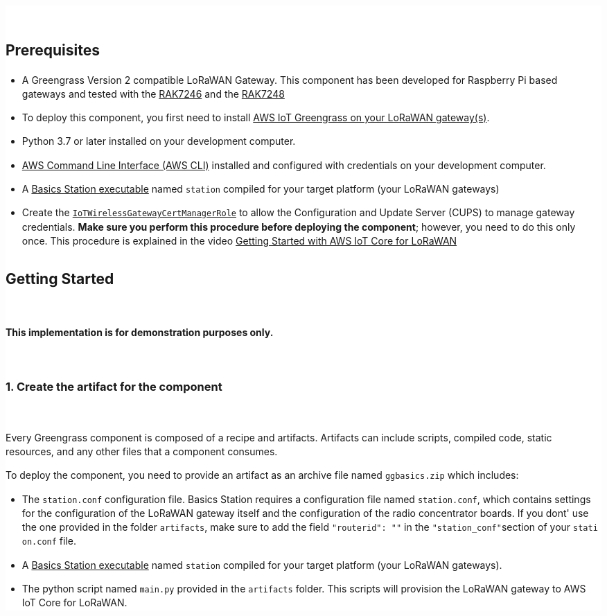 <br>

## Prerequisites

* A Greengrass Version 2 compatible LoRaWAN Gateway. This component has been developed for Raspberry Pi based gateways and tested with the [RAK7246](https://store.rakwireless.com/products/rak7246-lpwan-developer-gateway?variant=36313275334814) and the [RAK7248](https://store.rakwireless.com/products/rak7248?variant=40528977756358)

* To deploy this component, you first need to install [AWS IoT Greengrass on your LoRaWAN gateway(s)](https://docs.aws.amazon.com/greengrass/v2/developerguide/getting-started.html). 

* Python 3.7 or later installed on your development computer.

* [AWS Command Line Interface (AWS CLI)](https://docs.aws.amazon.com/cli/latest/userguide/cli-chap-install.html) installed and configured with credentials on your development computer. 

* A [Basics Station executable](https://github.com/lorabasics/basicstation) named ```station``` compiled for your target platform (your LoRaWAN gateways)

* Create the [```IoTWirelessGatewayCertManagerRole```](https://docs.aws.amazon.com/iot/latest/developerguide/connect-iot-lorawan-rfregion-permissions.html#connect-iot-lorawan-onboard-permissions) to allow the Configuration and Update Server (CUPS) to manage gateway credentials. **Make sure you perform this procedure before deploying the component**; however, you need to do this only once. This procedure is explained in the video [Getting Started with AWS IoT Core for LoRaWAN](https://www.youtube.com/watch?v=6-ZrdRjqdTk)

## Getting Started
<br> 

**This implementation is for demonstration purposes only.**

<br> 

### 1. Create the artifact for the component 

<br> 

Every Greengrass component is composed of a recipe and artifacts. Artifacts can include scripts, compiled code, static resources, and any other files that a component consumes.

To deploy the component, you need to provide an artifact as an archive file named ```ggbasics.zip``` which includes: 

- The ```station.conf``` configuration file. Basics Station requires a configuration file named ```station.conf```, which contains settings for the configuration of the LoRaWAN gateway itself and the configuration of the radio concentrator boards. If you dont' use the one provided in the folder ```artifacts```, make sure to add the field ```"routerid": ""``` in the ```"station_conf"```section of your ```station.conf``` file.  

- A [Basics Station executable](https://github.com/lorabasics/basicstation) named ```station``` compiled for your target platform (your LoRaWAN gateways). 

- The python script named ```main.py``` provided in the ```artifacts``` folder. This scripts will provision the LoRaWAN gateway to AWS IoT Core for LoRaWAN. 
